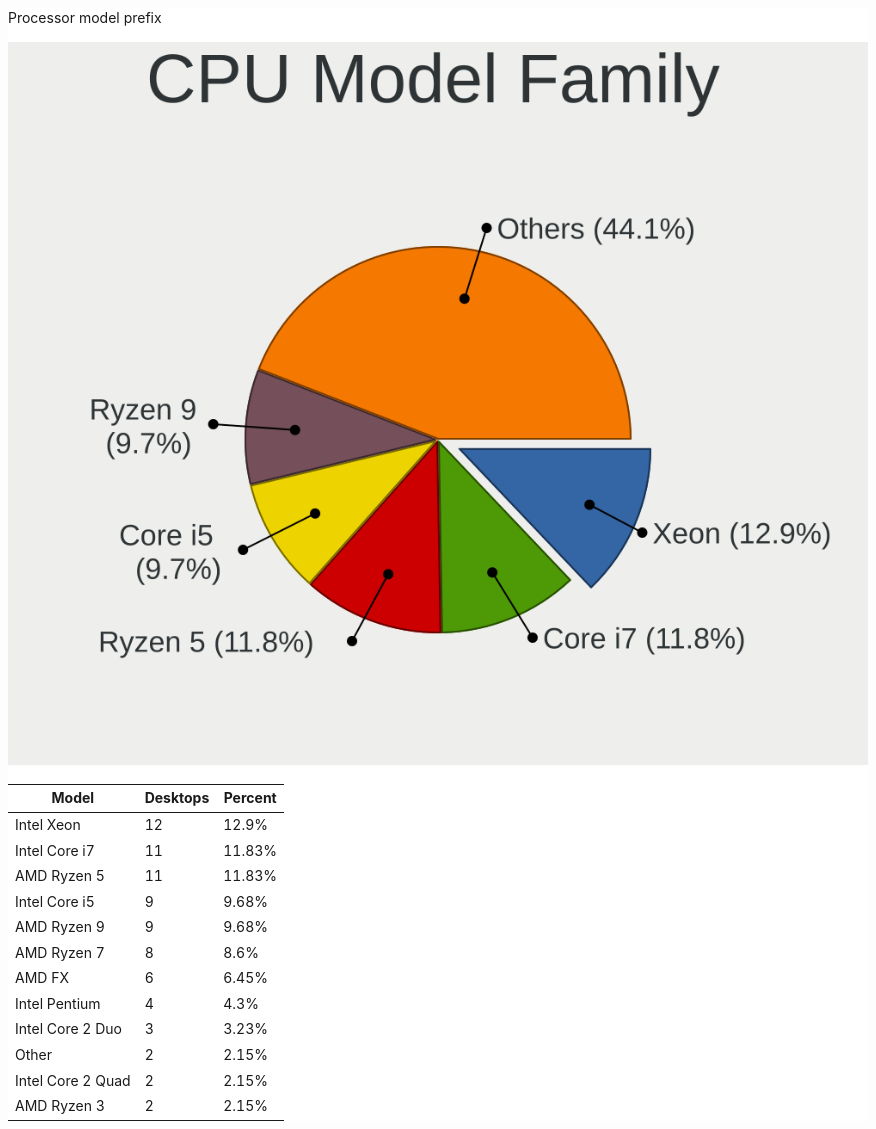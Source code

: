Processor model prefix

![CPU Model Family](./images/pie_chart/cpu_family.svg)


| Model              | Desktops | Percent |
|--------------------|----------|---------|
| Intel Xeon         | 12       | 12.9%   |
| Intel Core i7      | 11       | 11.83%  |
| AMD Ryzen 5        | 11       | 11.83%  |
| Intel Core i5      | 9        | 9.68%   |
| AMD Ryzen 9        | 9        | 9.68%   |
| AMD Ryzen 7        | 8        | 8.6%    |
| AMD FX             | 6        | 6.45%   |
| Intel Pentium      | 4        | 4.3%    |
| Intel Core 2 Duo   | 3        | 3.23%   |
| Other              | 2        | 2.15%   |
| Intel Core 2 Quad  | 2        | 2.15%   |
| AMD Ryzen 3        | 2        | 2.15%   |